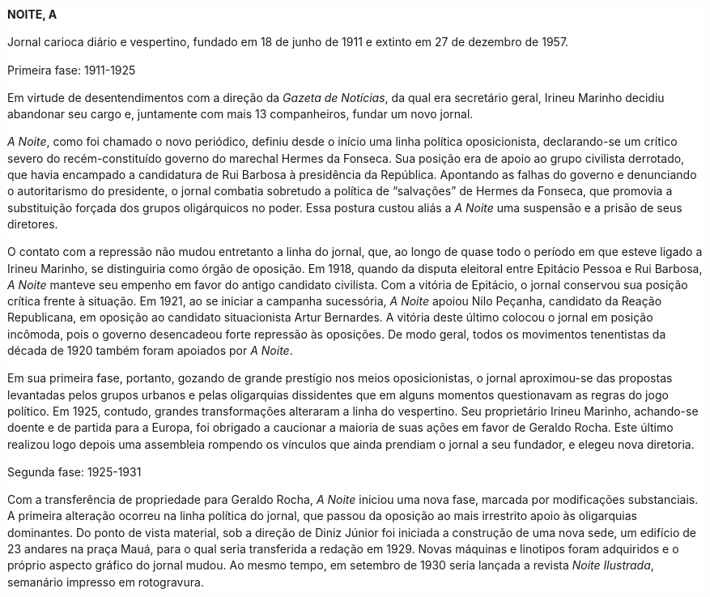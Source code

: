 **NOITE, A**

Jornal carioca diário e vespertino, fundado em 18 de junho de 1911 e
extinto em 27 de dezembro de 1957.

Primeira fase: 1911-1925

Em virtude de desentendimentos com a direção da *Gazeta de Notícias*, da
qual era secretário geral, Irineu Marinho decidiu abandonar seu cargo e,
juntamente com mais 13 companheiros, fundar um novo jornal.

*A Noite*, como foi chamado o novo periódico, definiu desde o início uma
linha política oposicionista, declarando-se um crítico severo do
recém-constituído governo do marechal Hermes da Fonseca. Sua posição era
de apoio ao grupo civilista derrotado, que havia encampado a candidatura
de Rui Barbosa à presidência da República. Apontando as falhas do
governo e denunciando o autoritarismo do presidente, o jornal combatia
sobretudo a política de “salvações” de Hermes da Fonseca, que promovia a
substituição forçada dos grupos oligárquicos no poder. Essa postura
custou aliás a *A Noite* uma suspensão e a prisão de seus diretores.

O contato com a repressão não mudou entretanto a linha do jornal, que,
ao longo de quase todo o período em que esteve ligado a Irineu Marinho,
se distinguiria como órgão de oposição. Em 1918, quando da disputa
eleitoral entre Epitácio Pessoa e Rui Barbosa, *A Noite* manteve seu
empenho em favor do antigo candidato civilista. Com a vitória de
Epitácio, o jornal conservou sua posição crítica frente à situação. Em
1921, ao se iniciar a campanha sucessória, *A Noite* apoiou Nilo
Peçanha, candidato da Reação Republicana, em oposição ao candidato
situacionista Artur Bernardes. A vitória deste último colocou o jornal
em posição incômoda, pois o governo desencadeou forte repressão às
oposições. De modo geral, todos os movimentos tenentistas da década de
1920 também foram apoiados por *A Noite*.

Em sua primeira fase, portanto, gozando de grande prestígio nos meios
oposicionistas, o jornal aproximou-se das propostas levantadas pelos
grupos urbanos e pelas oligarquias dissidentes que em alguns momentos
questionavam as regras do jogo político. Em 1925, contudo, grandes
transformações alteraram a linha do vespertino. Seu proprietário Irineu
Marinho, achando-se doente e de partida para a Europa, foi obrigado a
caucionar a maioria de suas ações em favor de Geraldo Rocha. Este último
realizou logo depois uma assembleia rompendo os vínculos que ainda
prendiam o jornal a seu fundador, e elegeu nova diretoria.

Segunda fase: 1925-1931

Com a transferência de propriedade para Geraldo Rocha, *A Noite* iniciou
uma nova fase, marcada por modificações substanciais. A primeira
alteração ocorreu na linha política do jornal, que passou da oposição ao
mais irrestrito apoio às oligarquias dominantes. Do ponto de vista
material, sob a direção de Diniz Júnior foi iniciada a construção de uma
nova sede, um edifício de 23 andares na praça Mauá, para o qual seria
transferida a redação em 1929. Novas máquinas e linotipos foram
adquiridos e o próprio aspecto gráfico do jornal mudou. Ao mesmo tempo,
em setembro de 1930 seria lançada a revista *Noite* *Ilustrada*,
semanário impresso em rotogravura.
